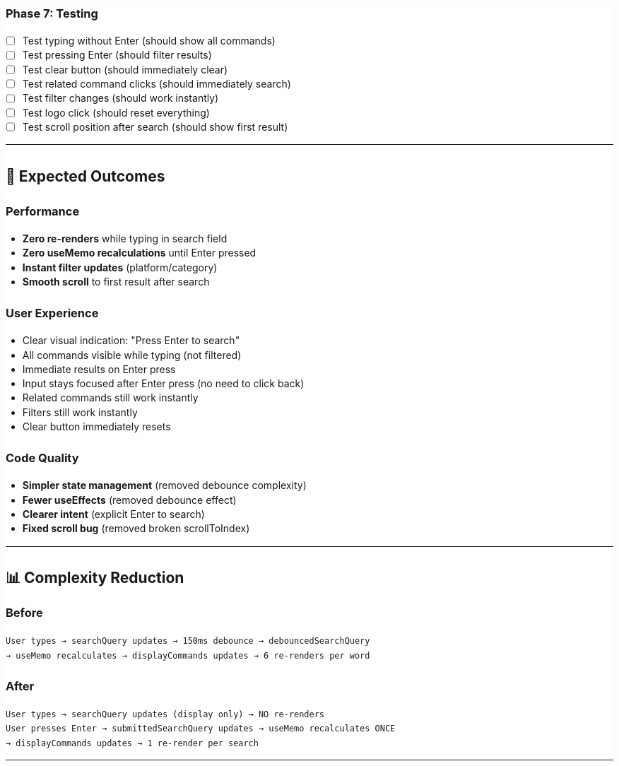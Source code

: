 ### Phase 7: Testing
- [ ] Test typing without Enter (should show all commands)
- [ ] Test pressing Enter (should filter results)
- [ ] Test clear button (should immediately clear)
- [ ] Test related command clicks (should immediately search)
- [ ] Test filter changes (should work instantly)
- [ ] Test logo click (should reset everything)
- [ ] Test scroll position after search (should show first result)

---

## 🎯 Expected Outcomes

### Performance
- **Zero re-renders** while typing in search field
- **Zero useMemo recalculations** until Enter pressed
- **Instant filter updates** (platform/category)
- **Smooth scroll** to first result after search

### User Experience
- Clear visual indication: "Press Enter to search"
- All commands visible while typing (not filtered)
- Immediate results on Enter press
- Input stays focused after Enter press (no need to click back)
- Related commands still work instantly
- Filters still work instantly
- Clear button immediately resets

### Code Quality
- **Simpler state management** (removed debounce complexity)
- **Fewer useEffects** (removed debounce effect)
- **Clearer intent** (explicit Enter to search)
- **Fixed scroll bug** (removed broken scrollToIndex)

---

## 📊 Complexity Reduction

### Before
```
User types → searchQuery updates → 150ms debounce → debouncedSearchQuery
→ useMemo recalculates → displayCommands updates → 6 re-renders per word
```

### After
```
User types → searchQuery updates (display only) → NO re-renders
User presses Enter → submittedSearchQuery updates → useMemo recalculates ONCE
→ displayCommands updates → 1 re-render per search
```

---